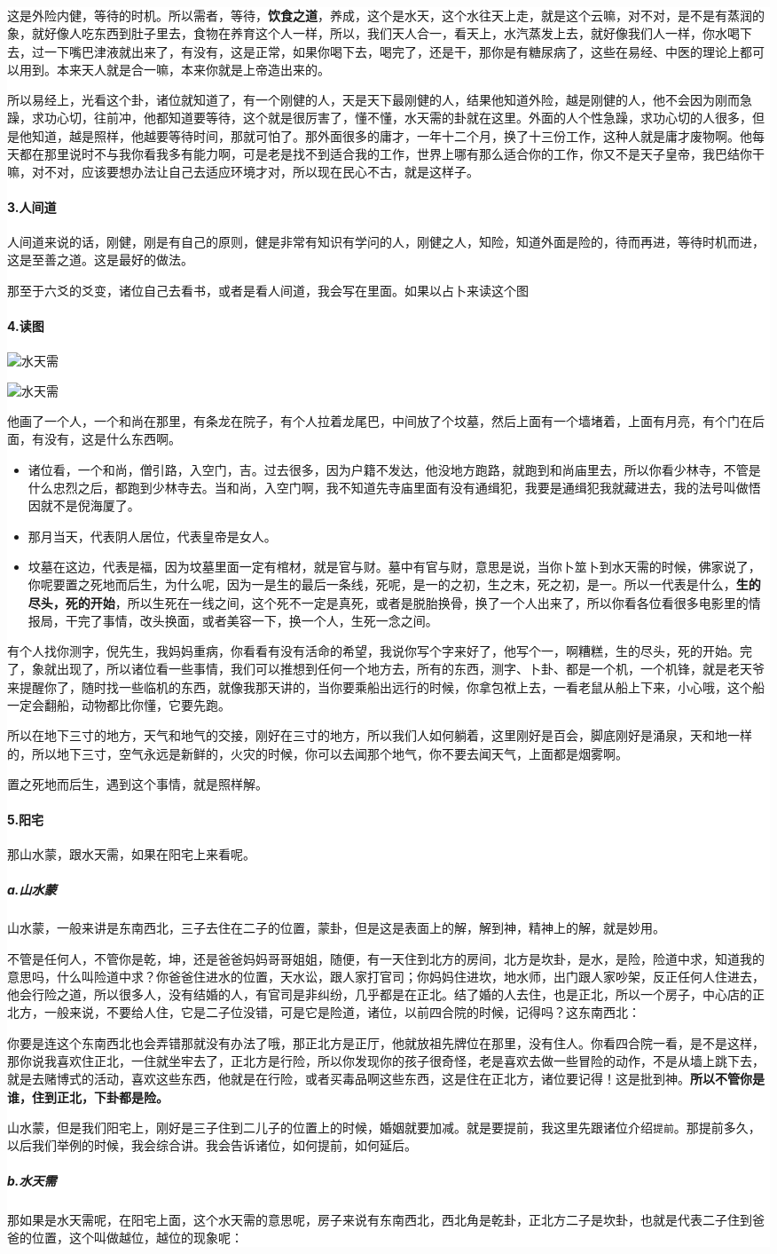 这是外险内健，等待的时机。所以需者，等待，**饮食之道**，养成，这个是水天，这个水往天上走，就是这个云嘛，对不对，是不是有蒸润的象，就好像人吃东西到肚子里去，食物在养育这个人一样，所以，我们天人合一，看天上，水汽蒸发上去，就好像我们人一样，你水喝下去，过一下嘴巴津液就出来了，有没有，这是正常，如果你喝下去，喝完了，还是干，那你是有糖尿病了，这些在易经、中医的理论上都可以用到。本来天人就是合一嘛，本来你就是上帝造出来的。

所以易经上，光看这个卦，诸位就知道了，有一个刚健的人，天是天下最刚健的人，结果他知道外险，越是刚健的人，他不会因为刚而急躁，求功心切，往前冲，他都知道要等待，这个就是很厉害了，懂不懂，水天需的卦就在这里。外面的人个性急躁，求功心切的人很多，但是他知道，越是照样，他越要等待时间，那就可怕了。那外面很多的庸才，一年十二个月，换了十三份工作，这种人就是庸才废物啊。他每天都在那里说时不与我你看我多有能力啊，可是老是找不到适合我的工作，世界上哪有那么适合你的工作，你又不是天子皇帝，我巴结你干嘛，对不对，应该要想办法让自己去适应环境才对，所以现在民心不古，就是这样子。

#### 3.人间道
人间道来说的话，刚健，刚是有自己的原则，健是非常有知识有学问的人，刚健之人，知险，知道外面是险的，待而再进，等待时机而进，这是至善之道。这是最好的做法。

那至于六爻的爻变，诸位自己去看书，或者是看人间道，我会写在里面。如果以占卜来读这个图

#### 4.读图

![水天需](https://preview.cloud.189.cn/image/imageAction?param=6343CB6395A008CDC3F888AC68AA2B7A6F332931A8661410EEC0B21E21E9AD807C71FE3585C591F30F09D81A7ECD00D661DA51A8BD1D8B78B4E3A8E7268C7AE33D6B879040BF65A17F4147338D2DB9AF23F571ABA4283C02E5BE97BD18DA8CCAA54892A2AD593B4A671E589C20F6EC00)

![水天需](https://preview.cloud.189.cn/image/imageAction?param=929515BEFDF1C423F82543A573C858ED80FD8DEEF06E418C96EFB134810C71AC1859A371E0E98220151D9A2AE218CC1D5A3CA6855688A233978364E508FA6387DC614014FF20412C9C2F941D40FAA647E0CC76366EAA8BD4EC6980C5258A6B3ADD7E4D29AD5E66CB6947E7E148AD1473)

他画了一个人，一个和尚在那里，有条龙在院子，有个人拉着龙尾巴，中间放了个坟墓，然后上面有一个墙堵着，上面有月亮，有个门在后面，有没有，这是什么东西啊。

- 诸位看，一个和尚，僧引路，入空门，吉。过去很多，因为户籍不发达，他没地方跑路，就跑到和尚庙里去，所以你看少林寺，不管是什么忠烈之后，都跑到少林寺去。当和尚，入空门啊，我不知道先寺庙里面有没有通缉犯，我要是通缉犯我就藏进去，我的法号叫做悟因就不是倪海厦了。

- 那月当天，代表阴人居位，代表皇帝是女人。

- 坟墓在这边，代表是福，因为坟墓里面一定有棺材，就是官与财。墓中有官与财，意思是说，当你卜筮卜到水天需的时候，佛家说了，你呢要置之死地而后生，为什么呢，因为一是生的最后一条线，死呢，是一的之初，生之末，死之初，是一。所以一代表是什么，**生的尽头，死的开始**，所以生死在一线之间，这个死不一定是真死，或者是脱胎换骨，换了一个人出来了，所以你看各位看很多电影里的情报局，干完了事情，改头换面，或者美容一下，换一个人，生死一念之间。

有个人找你测字，倪先生，我妈妈重病，你看看有没有活命的希望，我说你写个字来好了，他写个一，啊糟糕，生的尽头，死的开始。完了，象就出现了，所以诸位看一些事情，我们可以推想到任何一个地方去，所有的东西，测字、卜卦、都是一个机，一个机锋，就是老天爷来提醒你了，随时找一些临机的东西，就像我那天讲的，当你要乘船出远行的时候，你拿包袱上去，一看老鼠从船上下来，小心哦，这个船一定会翻船，动物都比你懂，它要先跑。

所以在地下三寸的地方，天气和地气的交接，刚好在三寸的地方，所以我们人如何躺着，这里刚好是百会，脚底刚好是涌泉，天和地一样的，所以地下三寸，空气永远是新鲜的，火灾的时候，你可以去闻那个地气，你不要去闻天气，上面都是烟雾啊。

置之死地而后生，遇到这个事情，就是照样解。

#### 5.阳宅
那山水蒙，跟水天需，如果在阳宅上来看呢。

##### a.山水蒙
山水蒙，一般来讲是东南西北，三子去住在二子的位置，蒙卦，但是这是表面上的解，解到神，精神上的解，就是妙用。

不管是任何人，不管你是乾，坤，还是爸爸妈妈哥哥姐姐，随便，有一天住到北方的房间，北方是坎卦，是水，是险，险道中求，知道我的意思吗，什么叫险道中求？你爸爸住进水的位置，天水讼，跟人家打官司；你妈妈住进坎，地水师，出门跟人家吵架，反正任何人住进去，他会行险之道，所以很多人，没有结婚的人，有官司是非纠纷，几乎都是在正北。结了婚的人去住，也是正北，所以一个房子，中心店的正北方，一般来说，不要给人住，它是二子位没错，可是它是险道，诸位，以前四合院的时候，记得吗？这东南西北：
 
你要是连这个东南西北也会弄错那就没有办法了哦，那正北方是正厅，他就放祖先牌位在那里，没有住人。你看四合院一看，是不是这样，那你说我喜欢住正北，一住就坐牢去了，正北方是行险，所以你发现你的孩子很奇怪，老是喜欢去做一些冒险的动作，不是从墙上跳下去，就是去赌博式的活动，喜欢这些东西，他就是在行险，或者买毒品啊这些东西，这是住在正北方，诸位要记得！这是批到神。**所以不管你是谁，住到正北，下卦都是险。**

山水蒙，但是我们阳宅上，刚好是三子住到二儿子的位置上的时候，婚姻就要加减。就是要提前，我这里先跟诸位介绍`提前`。那提前多久，以后我们举例的时候，我会综合讲。我会告诉诸位，如何提前，如何延后。

##### b.水天需
那如果是水天需呢，在阳宅上面，这个水天需的意思呢，房子来说有东南西北，西北角是乾卦，正北方二子是坎卦，也就是代表二子住到爸爸的位置，这个叫做越位，越位的现象呢：
